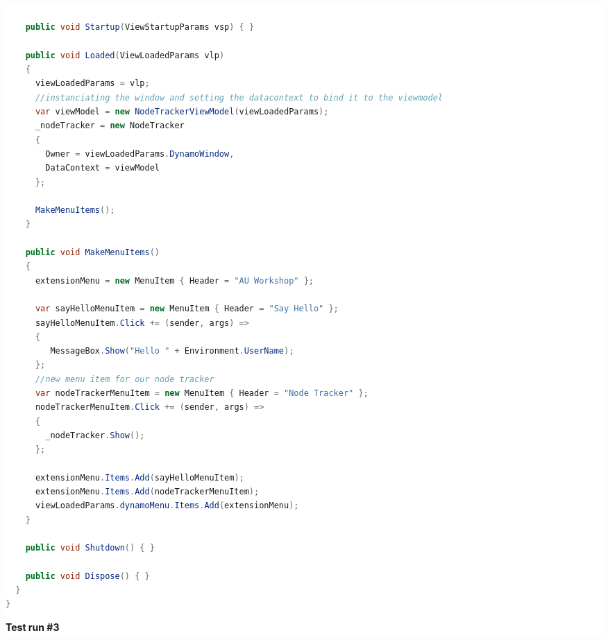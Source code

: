 ```C#

    public void Startup(ViewStartupParams vsp) { }

    public void Loaded(ViewLoadedParams vlp)
    {
      viewLoadedParams = vlp;
	  //instanciating the window and setting the datacontext to bind it to the viewmodel
      var viewModel = new NodeTrackerViewModel(viewLoadedParams);
      _nodeTracker = new NodeTracker
      {
        Owner = viewLoadedParams.DynamoWindow,
        DataContext = viewModel
      };

      MakeMenuItems();
    }

    public void MakeMenuItems()
    {
      extensionMenu = new MenuItem { Header = "AU Workshop" };

      var sayHelloMenuItem = new MenuItem { Header = "Say Hello" };
      sayHelloMenuItem.Click += (sender, args) =>
      {
         MessageBox.Show("Hello " + Environment.UserName);
      };
      //new menu item for our node tracker
      var nodeTrackerMenuItem = new MenuItem { Header = "Node Tracker" };
      nodeTrackerMenuItem.Click += (sender, args) =>
      {
        _nodeTracker.Show();
      };

      extensionMenu.Items.Add(sayHelloMenuItem);
      extensionMenu.Items.Add(nodeTrackerMenuItem);
      viewLoadedParams.dynamoMenu.Items.Add(extensionMenu);
    }

    public void Shutdown() { }

    public void Dispose() { }
  }
}
```

**Test run #3**
